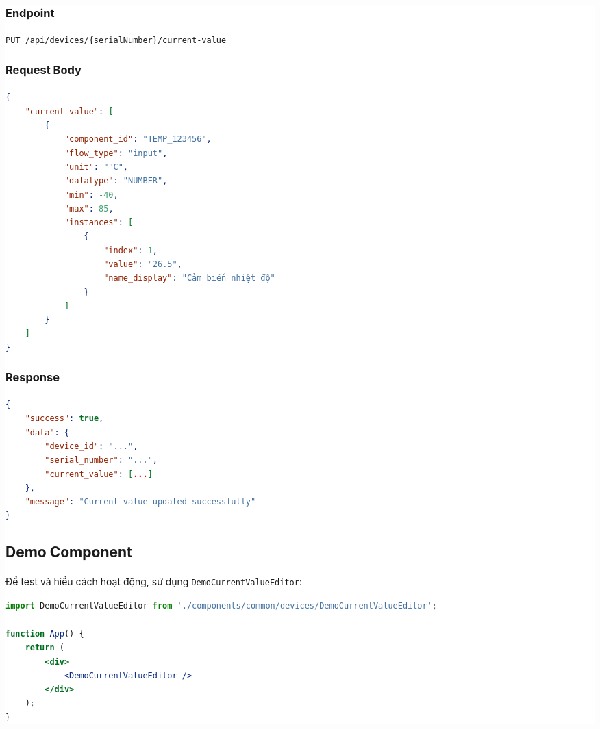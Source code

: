### Endpoint
```
PUT /api/devices/{serialNumber}/current-value
```

### Request Body
```json
{
    "current_value": [
        {
            "component_id": "TEMP_123456",
            "flow_type": "input",
            "unit": "°C",
            "datatype": "NUMBER",
            "min": -40,
            "max": 85,
            "instances": [
                {
                    "index": 1,
                    "value": "26.5",
                    "name_display": "Cảm biến nhiệt độ"
                }
            ]
        }
    ]
}
```

### Response
```json
{
    "success": true,
    "data": {
        "device_id": "...",
        "serial_number": "...",
        "current_value": [...]
    },
    "message": "Current value updated successfully"
}
```

## Demo Component

Để test và hiểu cách hoạt động, sử dụng `DemoCurrentValueEditor`:

```jsx
import DemoCurrentValueEditor from './components/common/devices/DemoCurrentValueEditor';

function App() {
    return (
        <div>
            <DemoCurrentValueEditor />
        </div>
    );
}
```
